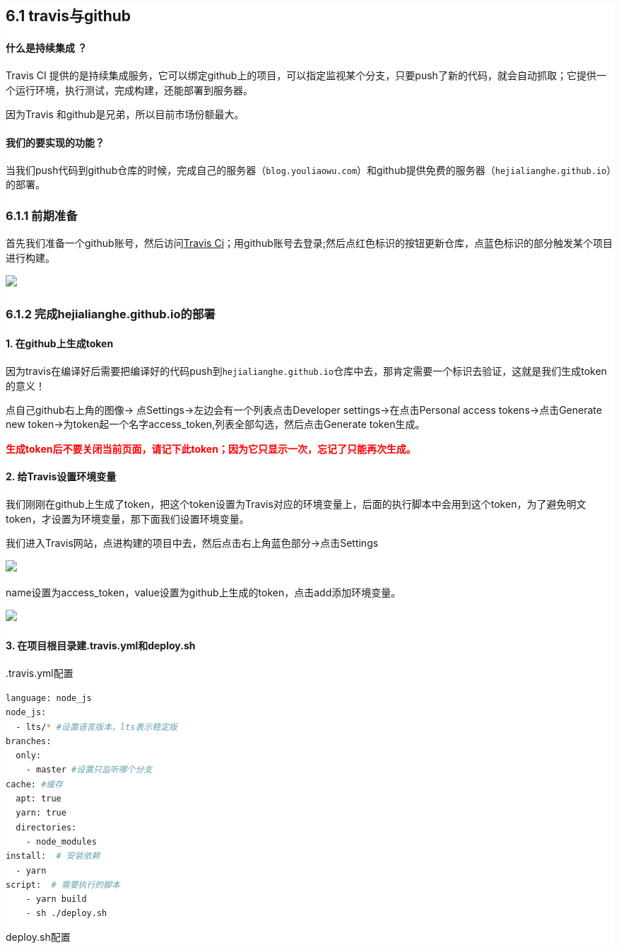 ## 6.1  travis与github

#### 什么是持续集成 ？

Travis CI 提供的是持续集成服务，它可以绑定github上的项目，可以指定监视某个分支，只要push了新的代码，就会自动抓取；它提供一个运行环境，执行测试，完成构建，还能部署到服务器。

因为Travis 和github是兄弟，所以目前市场份额最大。

#### 我们的要实现的功能？

当我们push代码到github仓库的时候，完成自己的服务器（`blog.youliaowu.com`）和github提供免费的服务器（`hejialianghe.github.io`）的部署。

### 6.1.1 前期准备

首先我们准备一个github账号，然后访问[Travis Ci](https://www.travis-ci.org/)；用github账号去登录;然后点红色标识的按钮更新仓库，点蓝色标识的部分触发某个项目进行构建。

![](~@/engineering/travis.png)

### 6.1.2 完成hejialianghe.github.io的部署

#### 1. 在github上生成token

因为travis在编译好后需要把编译好的代码push到`hejialianghe.github.io`仓库中去，那肯定需要一个标识去验证，这就是我们生成token的意义！

点自己github右上角的图像-> 点Settings->左边会有一个列表点击Developer settings->在点击Personal access tokens->点击Generate new token->为token起一个名字access_token,列表全部勾选，然后点击Generate token生成。

 <font color="red">**生成token后不要关闭当前页面，请记下此token；因为它只显示一次，忘记了只能再次生成。**</font>

#### 2. 给Travis设置环境变量

我们刚刚在github上生成了token，把这个token设置为Travis对应的环境变量上，后面的执行脚本中会用到这个token，为了避免明文token，才设置为环境变量，那下面我们设置环境变量。

我们进入Travis网站，点进构建的项目中去，然后点击右上角蓝色部分->点击Settings

![](~@/engineering/travissetting.png)

name设置为access_token，value设置为github上生成的token，点击add添加环境变量。

![](~@/engineering/access-token.png)

#### 3. 在项目根目录建.travis.yml和deploy.sh

.travis.yml配置
```bash
language: node_js
node_js: 
  - lts/* #设置语言版本，lts表示稳定版
branches:
  only:
    - master #设置只监听哪个分支
cache: #缓存
  apt: true
  yarn: true
  directories: 
    - node_modules 
install:  # 安装依赖
  - yarn
script:  # 需要执行的脚本
    - yarn build
    - sh ./deploy.sh
```
deploy.sh配置
